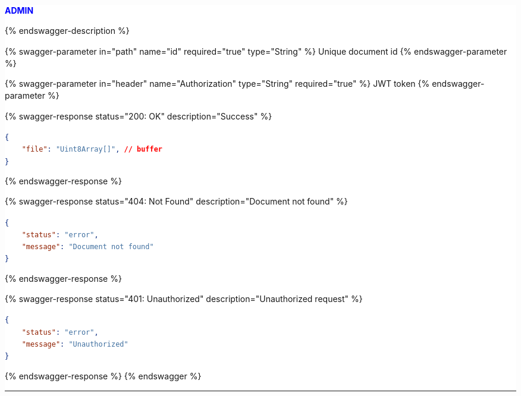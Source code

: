 <mark style="color:blue;">

**ADMIN**

</mark>
{% endswagger-description %}

{% swagger-parameter in="path" name="id" required="true" type="String" %}
Unique document id
{% endswagger-parameter %}

{% swagger-parameter in="header" name="Authorization" type="String" required="true" %}
JWT token
{% endswagger-parameter %}

{% swagger-response status="200: OK" description="Success" %}
```json
{
    "file": "Uint8Array[]", // buffer
}
```
{% endswagger-response %}

{% swagger-response status="404: Not Found" description="Document not found" %}
```json
{
    "status": "error",
    "message": "Document not found"
}
```
{% endswagger-response %}

{% swagger-response status="401: Unauthorized" description="Unauthorized request" %}
```json
{
    "status": "error",
    "message": "Unauthorized"
}
```
{% endswagger-response %}
{% endswagger %}

***
